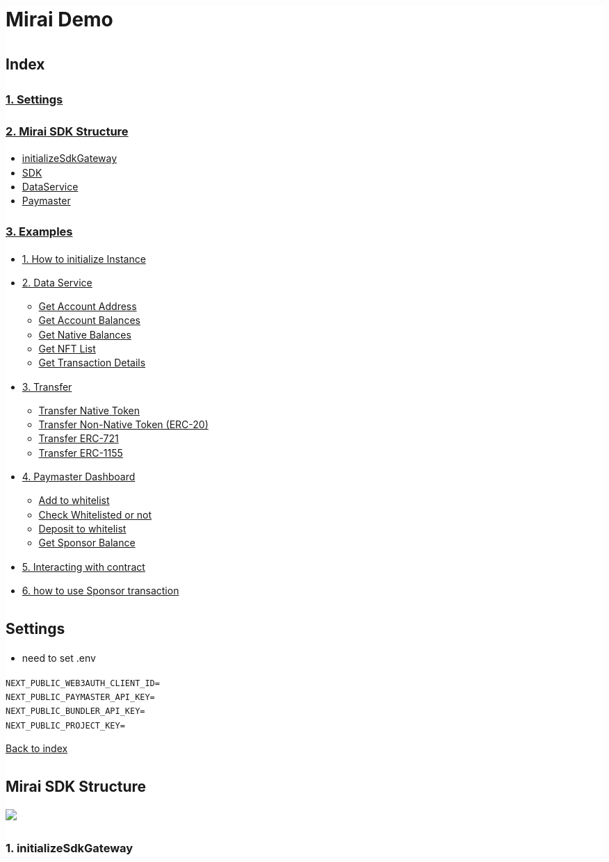 # Mirai Demo

## Index

### [1. Settings](#settings)
### [2. Mirai SDK Structure](#2-mirai-sdk-structure)
- [initializeSdkGateway](#1-initializesdkgateway)
- [SDK](#2-sdk)
- [DataService](#3-dataservice)
- [Paymaster](#4-paymaster)
### [3. Examples](#examples)
- [1. How to initialize Instance](#how-to-initialize-instance)
- [2. Data Service](#data-services)
  - [Get Account Address](#get-account-address)
  - [Get Account Balances](#get-account-balances)
  - [Get Native Balances](#get-native-balances)
  - [Get NFT List](#get-nft-list)
  - [Get Transaction Details](#get-transaction-details)
- [3. Transfer](#transfer)
  - [Transfer Native Token](#transfer-native-token)
  - [Transfer Non-Native Token (ERC-20)](#transfer-non-native-token-erc-20)
  - [Transfer ERC-721](#transfer-erc-721)
  - [Transfer ERC-1155](#transfer-erc-1155)
- [4. Paymaster Dashboard](#paymaster-dashboard)
  - [Add to whitelist](#add-to-whitelist)
  - [Check Whitelisted or not](#check-whitelisted-or-not)
  - [Deposit to whitelist](#deposit-to-whitelist)
  - [Get Sponsor Balance](#get-sponsor-balance)

- [5. Interacting with contract](#interacting-with-contract)
- [6. how to use Sponsor transaction](#how-to-use-sponsor-transaction)
## Settings 

- need to set .env

```
NEXT_PUBLIC_WEB3AUTH_CLIENT_ID=
NEXT_PUBLIC_PAYMASTER_API_KEY=
NEXT_PUBLIC_BUNDLER_API_KEY=
NEXT_PUBLIC_PROJECT_KEY=
```

[Back to index](#mirai-demo)

## Mirai SDK Structure

<image src='./MiraiStructure.png'>

### 1. initializeSdkGateway
